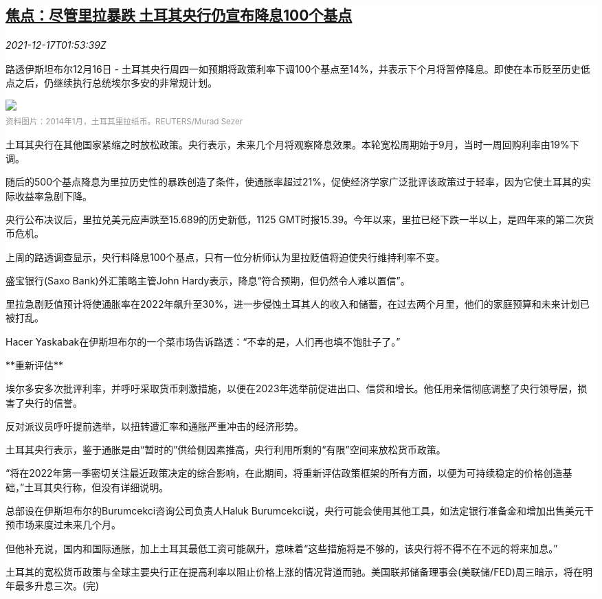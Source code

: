 
[焦点：尽管里拉暴跌 土耳其央行仍宣布降息100个基点](https://cn.reuters.com/article/turkey-cen-rate-cut-1217-idCNKBS2IW05K)
------

<div><i>2021-12-17T01:53:39Z</i></div><p>路透伊斯坦布尔12月16日 - 土耳其央行周四一如预期将政策利率下调100个基点至14%，并表示下个月将暂停降息。即使在本币贬至历史低点之后，仍继续执行总统埃尔多安的非常规计划。</p><img src="https://static.reuters.com/resources/r/?m=02&d=20211217&t=2&i=1584992966&r=LYNXMPEHBG02I" width="100%"><div><small style="color: #999;">资料图片：2014年1月，土耳其里拉纸币。REUTERS/Murad Sezer</small></div><p>土耳其央行在其他国家紧缩之时放松政策。央行表示，未来几个月将观察降息效果。本轮宽松周期始于9月，当时一周回购利率由19%下调。</p><p>随后的500个基点降息为里拉历史性的暴跌创造了条件，使通胀率超过21%，促使经济学家广泛批评该政策过于轻率，因为它使土耳其的实际收益率急剧下降。</p><p>央行公布决议后，里拉兑美元应声跌至15.689的历史新低，1125 GMT时报15.39。今年以来，里拉已经下跌一半以上，是四年来的第二次货币危机。</p><p>上周的路透调查显示，央行料降息100个基点，只有一位分析师认为里拉贬值将迫使央行维持利率不变。</p><p>盛宝银行(Saxo Bank)外汇策略主管John Hardy表示，降息“符合预期，但仍然令人难以置信”。</p><p>里拉急剧贬值预计将使通胀率在2022年飙升至30%，进一步侵蚀土耳其人的收入和储蓄，在过去两个月里，他们的家庭预算和未来计划已被打乱。</p><p>Hacer Yaskabak在伊斯坦布尔的一个菜市场告诉路透：“不幸的是，人们再也填不饱肚子了。”</p><p>**重新评估**</p><p>埃尔多安多次批评利率，并呼吁采取货币刺激措施，以便在2023年选举前促进出口、信贷和增长。他任用亲信彻底调整了央行领导层，损害了央行的信誉。</p><p>反对派议员呼吁提前选举，以扭转遭汇率和通胀严重冲击的经济形势。</p><p>土耳其央行表示，鉴于通胀是由“暂时的”供给侧因素推高，央行利用所剩的“有限”空间来放松货币政策。</p><p>“将在2022年第一季密切关注最近政策决定的综合影响，在此期间，将重新评估政策框架的所有方面，以便为可持续稳定的价格创造基础，”土耳其央行称，但没有详细说明。</p><p>总部设在伊斯坦布尔的Burumcekci咨询公司负责人Haluk Burumcekci说，央行可能会使用其他工具，如法定银行准备金和增加出售美元干预市场来度过未来几个月。</p><p>但他补充说，国内和国际通胀，加上土耳其最低工资可能飙升，意味着“这些措施将是不够的，该央行将不得不在不远的将来加息。”</p><p>土耳其的宽松货币政策与全球主要央行正在提高利率以阻止价格上涨的情况背道而驰。美国联邦储备理事会(美联储/FED)周三暗示，将在明年最多升息三次。(完)</p>
